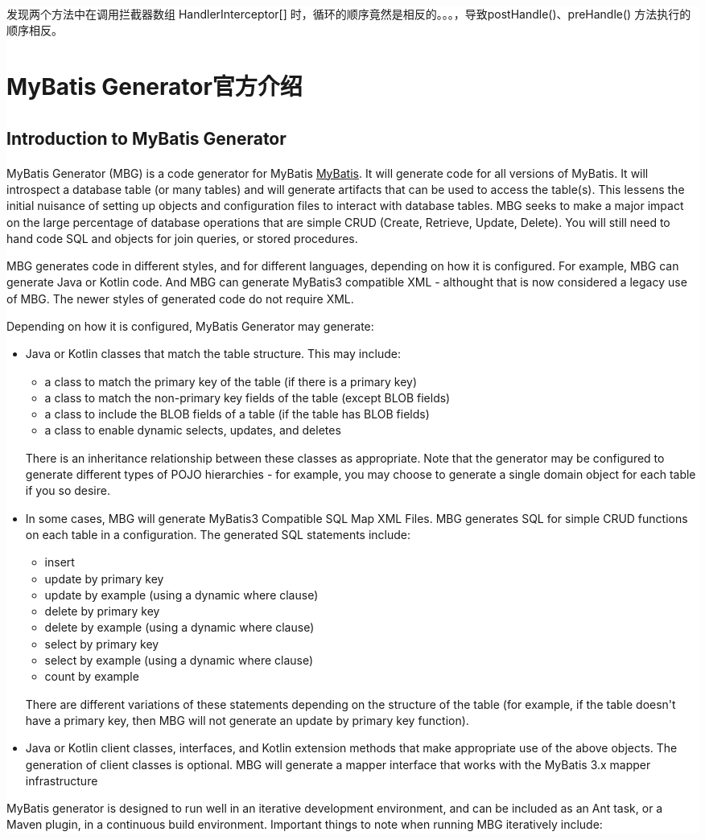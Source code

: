发现两个方法中在调用拦截器数组 HandlerInterceptor[] 时，循环的顺序竟然是相反的。。。，导致postHandle()、preHandle() 方法执行的顺序相反。

# MyBatis Generator官方介绍

## Introduction to MyBatis Generator

MyBatis Generator (MBG) is a code generator for MyBatis [MyBatis](http://mybatis.org/). It will generate code for all versions of MyBatis. It will introspect a database table (or many tables) and will generate artifacts that can be used to access the table(s). This lessens the initial nuisance of setting up objects and configuration files to interact with database tables. MBG seeks to make a major impact on the large percentage of database operations that are simple CRUD (Create, Retrieve, Update, Delete). You will still need to hand code SQL and objects for join queries, or stored procedures.

MBG generates code in different styles, and for different languages, depending on how it is configured. For example, MBG can generate Java or Kotlin code. And MBG can generate MyBatis3 compatible XML - althought that is now considered a legacy use of MBG. The newer styles of generated code do not require XML.

Depending on how it is configured, MyBatis Generator may generate:

- Java or Kotlin classes that match the table structure. This may include:

  - a class to match the primary key of the table (if there is a primary key)
  - a class to match the non-primary key fields of the table (except BLOB fields)
  - a class to include the BLOB fields of a table (if the table has BLOB fields)
  - a class to enable dynamic selects, updates, and deletes

  There is an inheritance relationship between these classes as appropriate. Note that the generator may be configured to generate different types of POJO hierarchies - for example, you may choose to generate a single domain object for each table if you so desire.

- In some cases, MBG will generate MyBatis3 Compatible SQL Map XML Files. MBG generates SQL for simple CRUD functions on each table in a configuration. The generated SQL statements include:

  - insert
  - update by primary key
  - update by example (using a dynamic where clause)
  - delete by primary key
  - delete by example (using a dynamic where clause)
  - select by primary key
  - select by example (using a dynamic where clause)
  - count by example

  There are different variations of these statements depending on the structure of the table (for example, if the table doesn't have a primary key, then MBG will not generate an update by primary key function).

- Java or Kotlin client classes, interfaces, and Kotlin extension methods that make appropriate use of the above objects. The generation of client classes is optional. MBG will generate a mapper interface that works with the MyBatis 3.x mapper infrastructure

MyBatis generator is designed to run well in an iterative development environment, and can be included as an Ant task, or a Maven plugin, in a continuous build environment. Important things to note when running MBG iteratively include:
